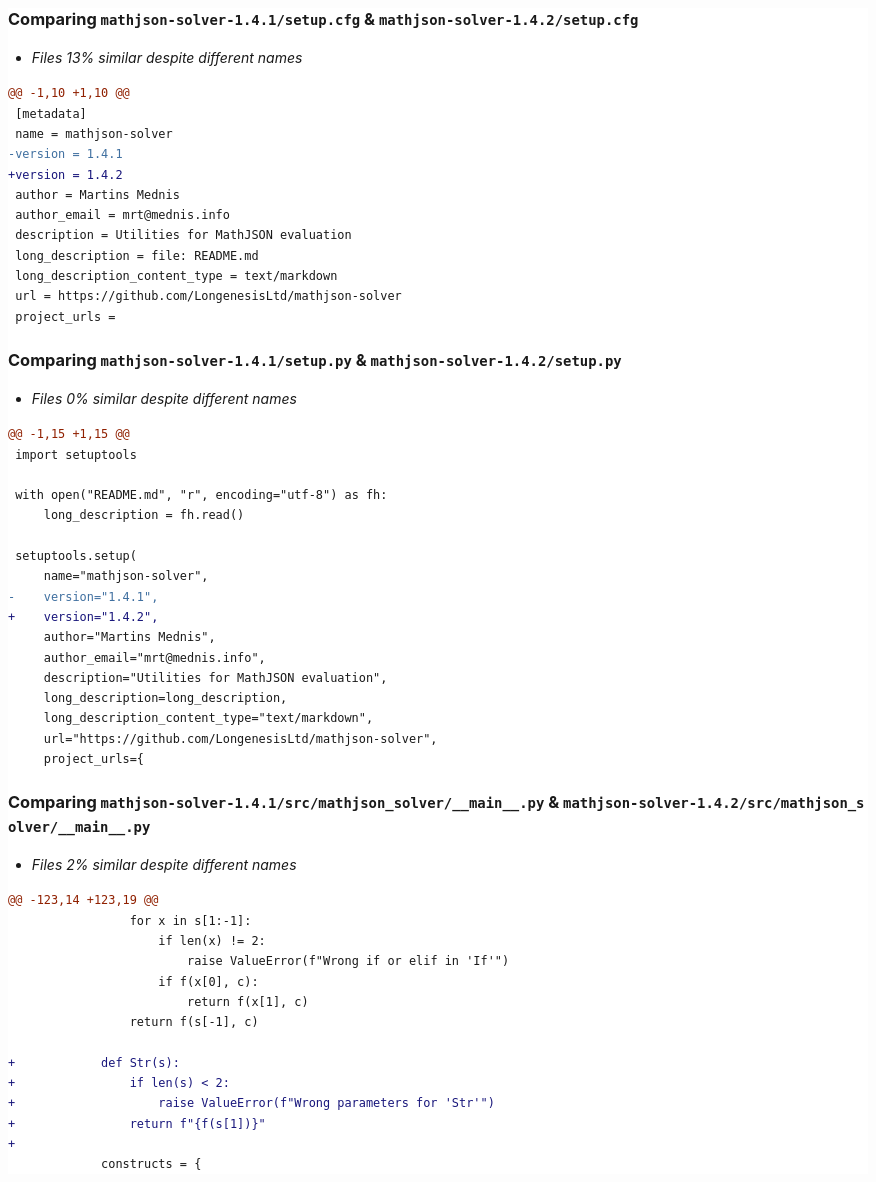 ### Comparing `mathjson-solver-1.4.1/setup.cfg` & `mathjson-solver-1.4.2/setup.cfg`

 * *Files 13% similar despite different names*

```diff
@@ -1,10 +1,10 @@
 [metadata]
 name = mathjson-solver
-version = 1.4.1
+version = 1.4.2
 author = Martins Mednis
 author_email = mrt@mednis.info
 description = Utilities for MathJSON evaluation
 long_description = file: README.md
 long_description_content_type = text/markdown
 url = https://github.com/LongenesisLtd/mathjson-solver
 project_urls =
```

### Comparing `mathjson-solver-1.4.1/setup.py` & `mathjson-solver-1.4.2/setup.py`

 * *Files 0% similar despite different names*

```diff
@@ -1,15 +1,15 @@
 import setuptools
 
 with open("README.md", "r", encoding="utf-8") as fh:
     long_description = fh.read()
 
 setuptools.setup(
     name="mathjson-solver",
-    version="1.4.1",
+    version="1.4.2",
     author="Martins Mednis",
     author_email="mrt@mednis.info",
     description="Utilities for MathJSON evaluation",
     long_description=long_description,
     long_description_content_type="text/markdown",
     url="https://github.com/LongenesisLtd/mathjson-solver",
     project_urls={
```

### Comparing `mathjson-solver-1.4.1/src/mathjson_solver/__main__.py` & `mathjson-solver-1.4.2/src/mathjson_solver/__main__.py`

 * *Files 2% similar despite different names*

```diff
@@ -123,14 +123,19 @@
                 for x in s[1:-1]:
                     if len(x) != 2:
                         raise ValueError(f"Wrong if or elif in 'If'")
                     if f(x[0], c):
                         return f(x[1], c)
                 return f(s[-1], c)
 
+            def Str(s):
+                if len(s) < 2:
+                    raise ValueError(f"Wrong parameters for 'Str'")
+                return f"{f(s[1])}"
+
             constructs = {
```